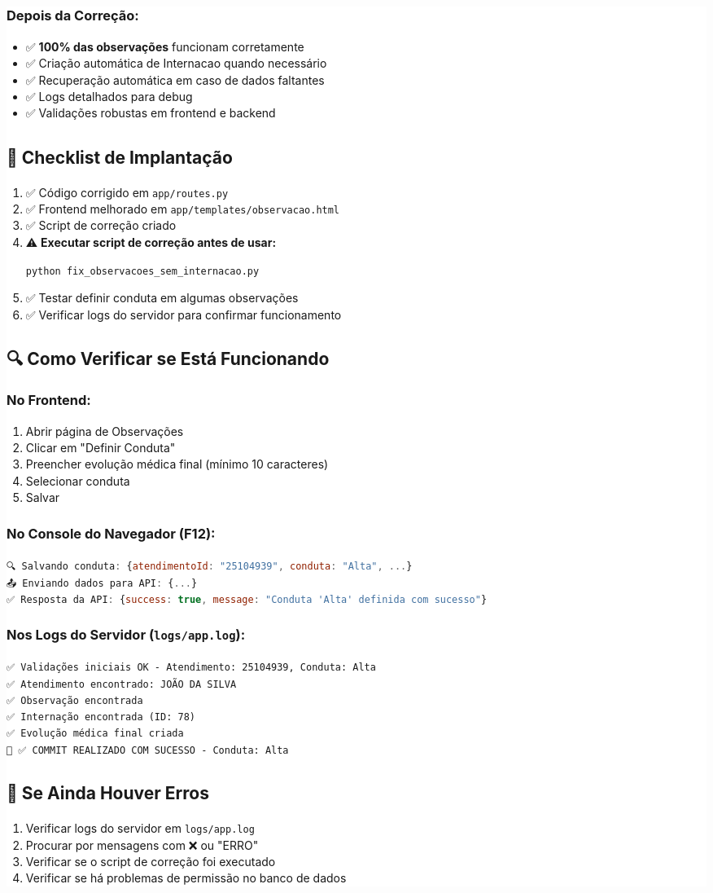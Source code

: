 ### Depois da Correção:
- ✅ **100% das observações** funcionam corretamente
- ✅ Criação automática de Internacao quando necessário
- ✅ Recuperação automática em caso de dados faltantes
- ✅ Logs detalhados para debug
- ✅ Validações robustas em frontend e backend

## 📝 Checklist de Implantação

1. ✅ Código corrigido em `app/routes.py`
2. ✅ Frontend melhorado em `app/templates/observacao.html`
3. ✅ Script de correção criado
4. ⚠️  **Executar script de correção antes de usar:**
   ```bash
   python fix_observacoes_sem_internacao.py
   ```
5. ✅ Testar definir conduta em algumas observações
6. ✅ Verificar logs do servidor para confirmar funcionamento

## 🔍 Como Verificar se Está Funcionando

### No Frontend:
1. Abrir página de Observações
2. Clicar em "Definir Conduta" 
3. Preencher evolução médica final (mínimo 10 caracteres)
4. Selecionar conduta
5. Salvar

### No Console do Navegador (F12):
```javascript
🔍 Salvando conduta: {atendimentoId: "25104939", conduta: "Alta", ...}
📤 Enviando dados para API: {...}
✅ Resposta da API: {success: true, message: "Conduta 'Alta' definida com sucesso"}
```

### Nos Logs do Servidor (`logs/app.log`):
```
✅ Validações iniciais OK - Atendimento: 25104939, Conduta: Alta
✅ Atendimento encontrado: JOÃO DA SILVA
✅ Observação encontrada
✅ Internação encontrada (ID: 78)
✅ Evolução médica final criada
💾 ✅ COMMIT REALIZADO COM SUCESSO - Conduta: Alta
```

## 🚨 Se Ainda Houver Erros

1. Verificar logs do servidor em `logs/app.log`
2. Procurar por mensagens com ❌ ou "ERRO"
3. Verificar se o script de correção foi executado
4. Verificar se há problemas de permissão no banco de dados
